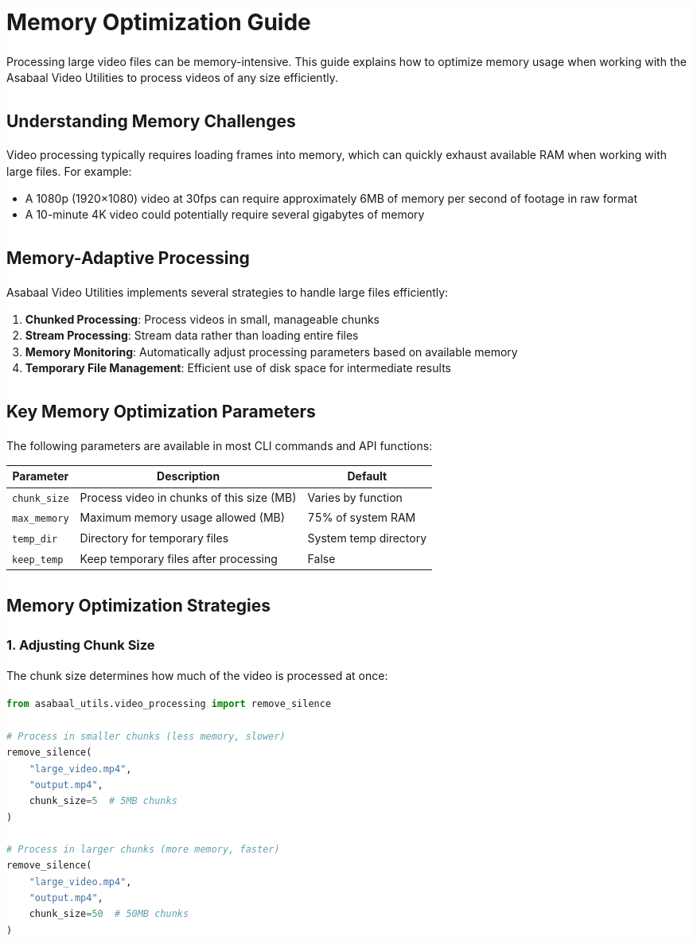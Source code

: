 # Memory Optimization Guide

Processing large video files can be memory-intensive. This guide explains how to optimize memory usage when working with the Asabaal Video Utilities to process videos of any size efficiently.

## Understanding Memory Challenges

Video processing typically requires loading frames into memory, which can quickly exhaust available RAM when working with large files. For example:

- A 1080p (1920×1080) video at 30fps can require approximately 6MB of memory per second of footage in raw format
- A 10-minute 4K video could potentially require several gigabytes of memory

## Memory-Adaptive Processing

Asabaal Video Utilities implements several strategies to handle large files efficiently:

1. **Chunked Processing**: Process videos in small, manageable chunks
2. **Stream Processing**: Stream data rather than loading entire files
3. **Memory Monitoring**: Automatically adjust processing parameters based on available memory
4. **Temporary File Management**: Efficient use of disk space for intermediate results

## Key Memory Optimization Parameters

The following parameters are available in most CLI commands and API functions:

| Parameter | Description | Default |
|-----------|-------------|---------|
| `chunk_size` | Process video in chunks of this size (MB) | Varies by function |
| `max_memory` | Maximum memory usage allowed (MB) | 75% of system RAM |
| `temp_dir` | Directory for temporary files | System temp directory |
| `keep_temp` | Keep temporary files after processing | False |

## Memory Optimization Strategies

### 1. Adjusting Chunk Size

The chunk size determines how much of the video is processed at once:

```python
from asabaal_utils.video_processing import remove_silence

# Process in smaller chunks (less memory, slower)
remove_silence(
    "large_video.mp4", 
    "output.mp4", 
    chunk_size=5  # 5MB chunks
)

# Process in larger chunks (more memory, faster)
remove_silence(
    "large_video.mp4", 
    "output.mp4", 
    chunk_size=50  # 50MB chunks
)
```

